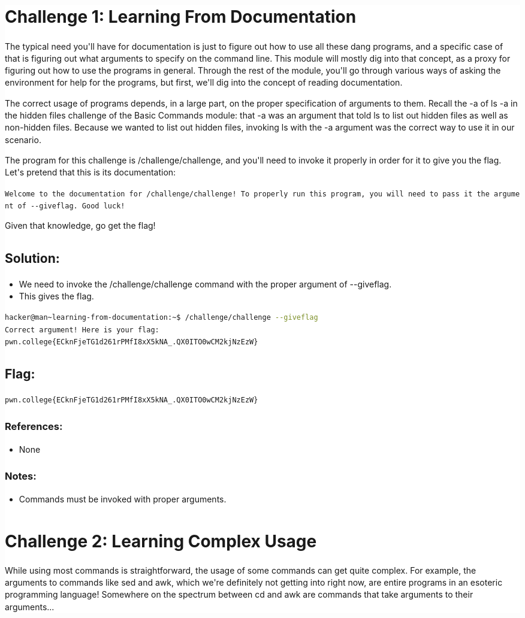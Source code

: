 # Challenge 1: Learning From Documentation
The typical need you'll have for documentation is just to figure out how to use all these dang programs, and a specific case of that is figuring out what arguments to specify on the command line. This module will mostly dig into that concept, as a proxy for figuring out how to use the programs in general. Through the rest of the module, you'll go through various ways of asking the environment for help for the programs, but first, we'll dig into the concept of reading documentation.

The correct usage of programs depends, in a large part, on the proper specification of arguments to them. Recall the -a of ls -a in the hidden files challenge of the Basic Commands module: that -a was an argument that told ls to list out hidden files as well as non-hidden files. Because we wanted to list out hidden files, invoking ls with the -a argument was the correct way to use it in our scenario.

The program for this challenge is /challenge/challenge, and you'll need to invoke it properly in order for it to give you the flag. Let's pretend that this is its documentation:

```
Welcome to the documentation for /challenge/challenge! To properly run this program, you will need to pass it the argument of --giveflag. Good luck!
```

Given that knowledge, go get the flag!

## Solution: 
- We need to invoke the /challenge/challenge command with the proper argument of --giveflag.
- This gives the flag.

```sh
hacker@man~learning-from-documentation:~$ /challenge/challenge --giveflag
Correct argument! Here is your flag:
pwn.college{ECknFjeTG1d261rPMfI8xX5kNA_.QX0ITO0wCM2kjNzEzW}
```

## Flag:
```
pwn.college{ECknFjeTG1d261rPMfI8xX5kNA_.QX0ITO0wCM2kjNzEzW}
```

### References:
- None

### Notes:
- Commands must be invoked with proper arguments.

# Challenge 2: Learning Complex Usage
While using most commands is straightforward, the usage of some commands can get quite complex. For example, the arguments to commands like sed and awk, which we're definitely not getting into right now, are entire programs in an esoteric programming language! Somewhere on the spectrum between cd and awk are commands that take arguments to their arguments...
